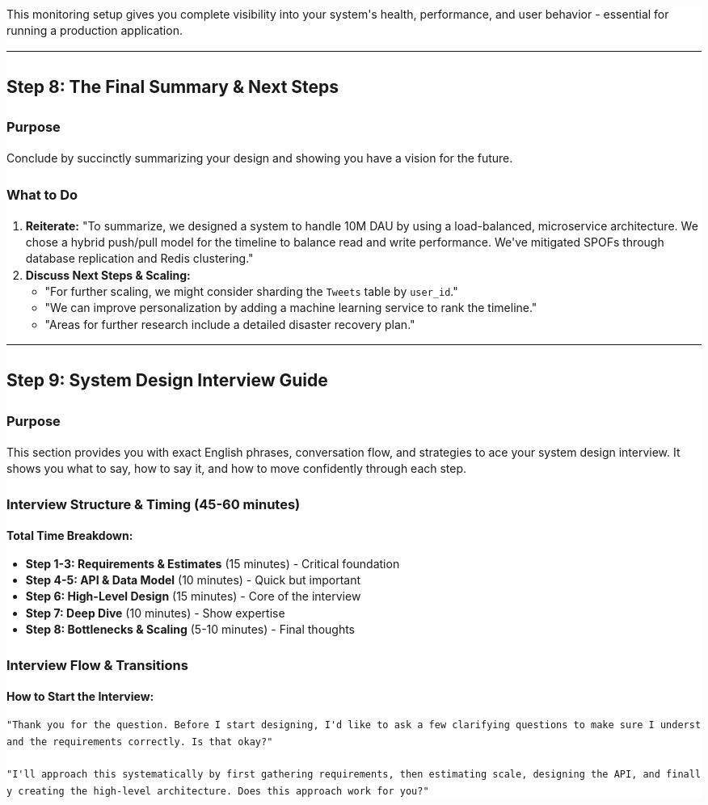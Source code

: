 This monitoring setup gives you complete visibility into your system's health, performance, and user behavior - essential for running a production application.

---

## Step 8: The Final Summary & Next Steps

### Purpose

Conclude by succinctly summarizing your design and showing you have a vision for
the future.

### What to Do

1.  **Reiterate:** "To summarize, we designed a system to handle 10M DAU by
    using a load-balanced, microservice architecture. We chose a hybrid
    push/pull model for the timeline to balance read and write performance.
    We've mitigated SPOFs through database replication and Redis clustering."
2.  **Discuss Next Steps & Scaling:**
    - "For further scaling, we might consider sharding the `Tweets` table by
      `user_id`."
    - "We can improve personalization by adding a machine learning service to
      rank the timeline."
    - "Areas for further research include a detailed disaster recovery plan."

---

## Step 9: System Design Interview Guide

### Purpose

This section provides you with exact English phrases, conversation flow, and strategies to ace your system design interview. It shows you what to say, how to say it, and how to move confidently through each step.

### Interview Structure & Timing (45-60 minutes)

**Total Time Breakdown:**
- **Step 1-3: Requirements & Estimates** (15 minutes) - Critical foundation
- **Step 4-5: API & Data Model** (10 minutes) - Quick but important  
- **Step 6: High-Level Design** (15 minutes) - Core of the interview
- **Step 7: Deep Dive** (10 minutes) - Show expertise
- **Step 8: Bottlenecks & Scaling** (5-10 minutes) - Final thoughts

### Interview Flow & Transitions

**How to Start the Interview:**
```
"Thank you for the question. Before I start designing, I'd like to ask a few clarifying questions to make sure I understand the requirements correctly. Is that okay?"

"I'll approach this systematically by first gathering requirements, then estimating scale, designing the API, and finally creating the high-level architecture. Does this approach work for you?"
```
